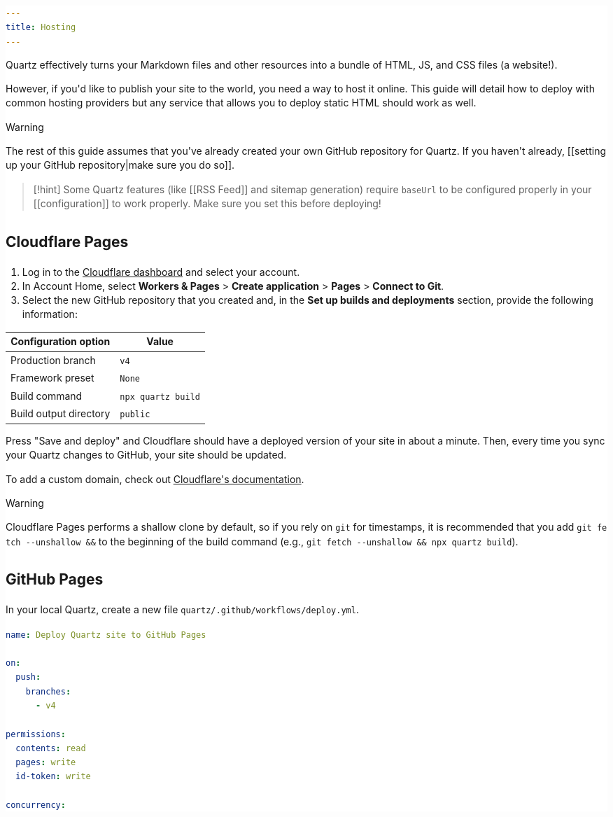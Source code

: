 ```yaml
---
title: Hosting
---
```


Quartz effectively turns your Markdown files and other resources into a bundle of HTML, JS, and CSS files (a website!).

However, if you'd like to publish your site to the world, you need a way to host it online. This guide will detail how to deploy with common hosting providers but any service that allows you to deploy static HTML should work as well.

> [!warning]
> The rest of this guide assumes that you've already created your own GitHub repository for Quartz. If you haven't already, [[setting up your GitHub repository|make sure you do so]].

> [!hint]
> Some Quartz features (like [[RSS Feed]] and sitemap generation) require `baseUrl` to be configured properly in your [[configuration]] to work properly. Make sure you set this before deploying!

## Cloudflare Pages

1. Log in to the [Cloudflare dashboard](https://dash.cloudflare.com/) and select your account.
2. In Account Home, select **Workers & Pages** > **Create application** > **Pages** > **Connect to Git**.
3. Select the new GitHub repository that you created and, in the **Set up builds and deployments** section, provide the following information:

| Configuration option   | Value              |
| ---------------------- | ------------------ |
| Production branch      | `v4`               |
| Framework preset       | `None`             |
| Build command          | `npx quartz build` |
| Build output directory | `public`           |

Press "Save and deploy" and Cloudflare should have a deployed version of your site in about a minute. Then, every time you sync your Quartz changes to GitHub, your site should be updated.

To add a custom domain, check out [Cloudflare's documentation](https://developers.cloudflare.com/pages/platform/custom-domains/).

> [!warning]
> Cloudflare Pages performs a shallow clone by default, so if you rely on `git` for timestamps, it is recommended that you add `git fetch --unshallow &&` to the beginning of the build command (e.g., `git fetch --unshallow && npx quartz build`).

## GitHub Pages

In your local Quartz, create a new file `quartz/.github/workflows/deploy.yml`.

```yaml title="quartz/.github/workflows/deploy.yml"
name: Deploy Quartz site to GitHub Pages

on:
  push:
    branches:
      - v4

permissions:
  contents: read
  pages: write
  id-token: write

concurrency:
```